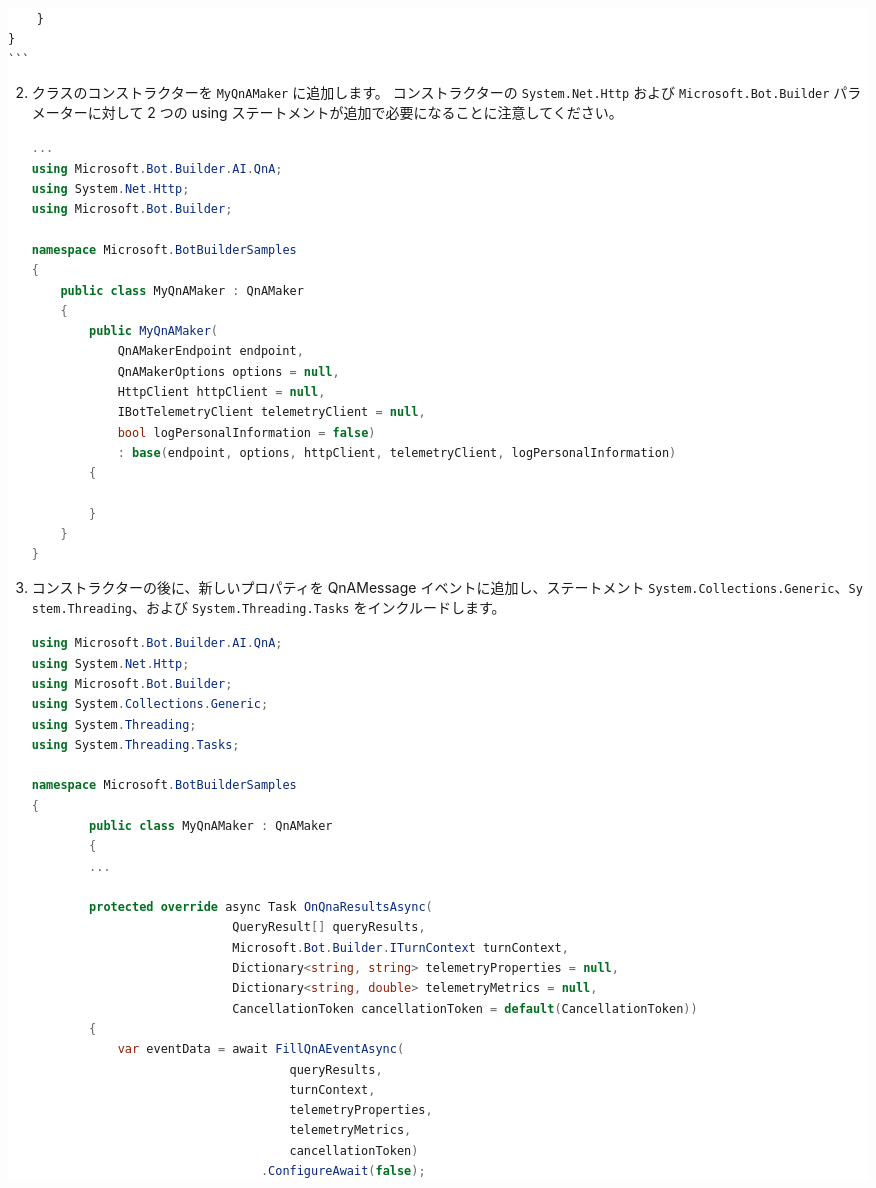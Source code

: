         }
    }
    ```
2. クラスのコンストラクターを `MyQnAMaker` に追加します。 コンストラクターの `System.Net.Http` および `Microsoft.Bot.Builder` パラメーターに対して 2 つの using ステートメントが追加で必要になることに注意してください。

    ```cs
    ...
    using Microsoft.Bot.Builder.AI.QnA;
    using System.Net.Http;
    using Microsoft.Bot.Builder;

    namespace Microsoft.BotBuilderSamples
    {
        public class MyQnAMaker : QnAMaker
        {
            public MyQnAMaker(
                QnAMakerEndpoint endpoint,
                QnAMakerOptions options = null,
                HttpClient httpClient = null,
                IBotTelemetryClient telemetryClient = null,
                bool logPersonalInformation = false)
                : base(endpoint, options, httpClient, telemetryClient, logPersonalInformation)
            {

            }
        } 
    }  
    ```
3. コンストラクターの後に、新しいプロパティを QnAMessage イベントに追加し、ステートメント `System.Collections.Generic`、`System.Threading`、および `System.Threading.Tasks` をインクルードします。

    ```cs
    using Microsoft.Bot.Builder.AI.QnA;
    using System.Net.Http;
    using Microsoft.Bot.Builder;
    using System.Collections.Generic;
    using System.Threading;
    using System.Threading.Tasks;
 
    namespace Microsoft.BotBuilderSamples
    {
            public class MyQnAMaker : QnAMaker
            {
            ...

            protected override async Task OnQnaResultsAsync(
                                QueryResult[] queryResults,
                                Microsoft.Bot.Builder.ITurnContext turnContext,
                                Dictionary<string, string> telemetryProperties = null,
                                Dictionary<string, double> telemetryMetrics = null,
                                CancellationToken cancellationToken = default(CancellationToken))
            {
                var eventData = await FillQnAEventAsync(
                                        queryResults,
                                        turnContext,
                                        telemetryProperties,
                                        telemetryMetrics,
                                        cancellationToken)
                                    .ConfigureAwait(false);
